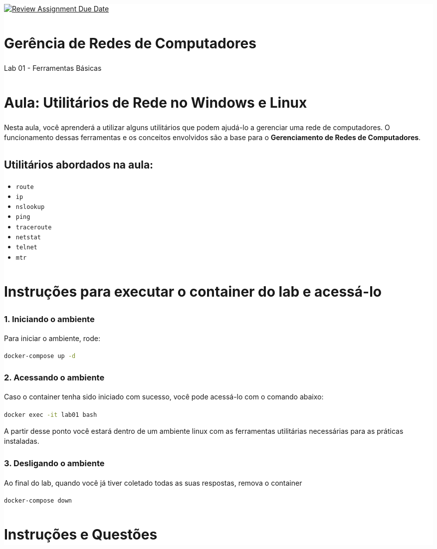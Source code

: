 [![Review Assignment Due Date](https://classroom.github.com/assets/deadline-readme-button-22041afd0340ce965d47ae6ef1cefeee28c7c493a6346c4f15d667ab976d596c.svg)](https://classroom.github.com/a/zIWE17F2)
# Gerência de Redes de Computadores
Lab 01 - Ferramentas Básicas

# Aula: Utilitários de Rede no Windows e Linux

Nesta aula, você aprenderá a utilizar alguns utilitários que podem ajudá-lo a gerenciar uma rede de computadores. O funcionamento dessas ferramentas e os conceitos envolvidos são a base para o **Gerenciamento de Redes de Computadores**.

## Utilitários abordados na aula:
- `route`
- `ip`
- `nslookup`
- `ping`
- `traceroute`
- `netstat`
- `telnet`
- `mtr`


# Instruções para executar o container do lab e acessá-lo

### **1. Iniciando o ambiente**
Para iniciar o ambiente, rode:

```sh
docker-compose up -d
```

### **2. Acessando o ambiente**
Caso o container tenha sido iniciado com sucesso, você pode acessá-lo com o comando abaixo:

```sh
docker exec -it lab01 bash
```
A partir desse ponto você estará dentro de um ambiente linux com as ferramentas utilitárias necessárias para as práticas instaladas.

### **3. Desligando o ambiente**
Ao final do lab, quando você já tiver coletado todas as suas respostas, remova o container

```sh
docker-compose down
```

# Instruções e Questões 
